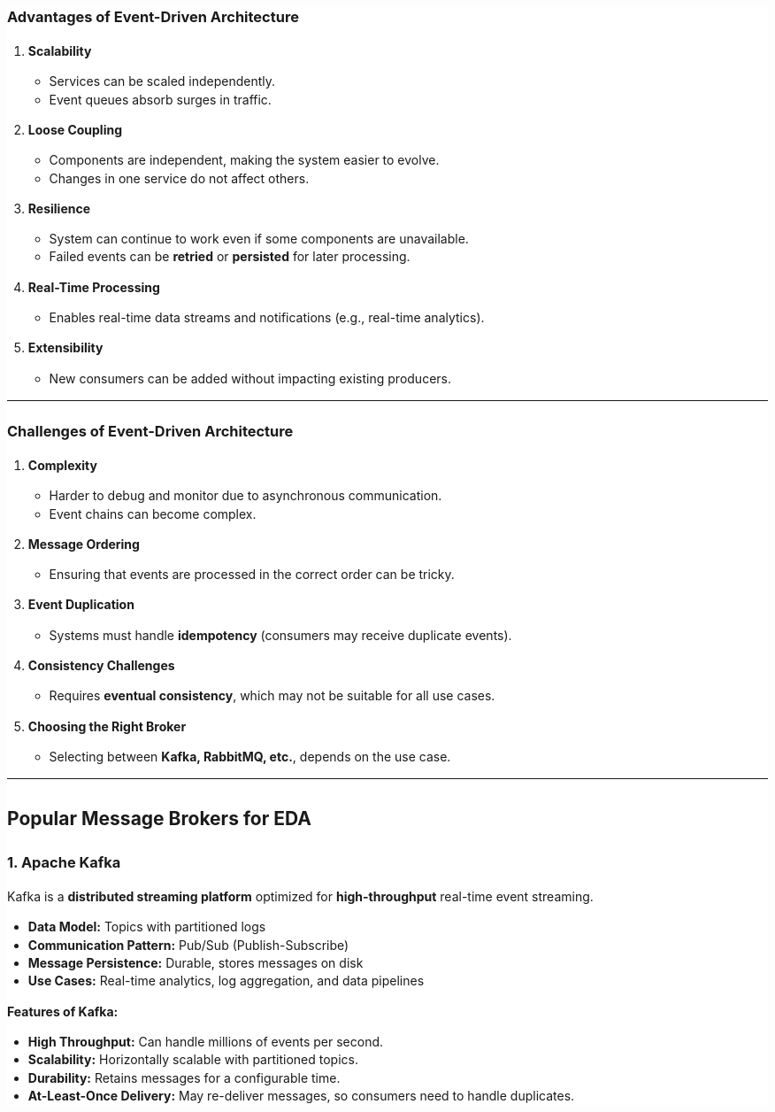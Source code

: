 
### **Advantages of Event-Driven Architecture**

1. **Scalability**  
   - Services can be scaled independently.  
   - Event queues absorb surges in traffic.

2. **Loose Coupling**  
   - Components are independent, making the system easier to evolve.  
   - Changes in one service do not affect others.

3. **Resilience**  
   - System can continue to work even if some components are unavailable.  
   - Failed events can be **retried** or **persisted** for later processing.

4. **Real-Time Processing**  
   - Enables real-time data streams and notifications (e.g., real-time analytics).

5. **Extensibility**  
   - New consumers can be added without impacting existing producers.

---

### **Challenges of Event-Driven Architecture**

1. **Complexity**  
   - Harder to debug and monitor due to asynchronous communication.  
   - Event chains can become complex.

2. **Message Ordering**  
   - Ensuring that events are processed in the correct order can be tricky.

3. **Event Duplication**  
   - Systems must handle **idempotency** (consumers may receive duplicate events).

4. **Consistency Challenges**  
   - Requires **eventual consistency**, which may not be suitable for all use cases.

5. **Choosing the Right Broker**  
   - Selecting between **Kafka, RabbitMQ, etc.**, depends on the use case.

---

## **Popular Message Brokers for EDA**

### **1. Apache Kafka**  
Kafka is a **distributed streaming platform** optimized for **high-throughput** real-time event streaming.  
- **Data Model:** Topics with partitioned logs  
- **Communication Pattern:** Pub/Sub (Publish-Subscribe)  
- **Message Persistence:** Durable, stores messages on disk  
- **Use Cases:** Real-time analytics, log aggregation, and data pipelines  

**Features of Kafka:**
- **High Throughput:** Can handle millions of events per second.
- **Scalability:** Horizontally scalable with partitioned topics.
- **Durability:** Retains messages for a configurable time.
- **At-Least-Once Delivery:** May re-deliver messages, so consumers need to handle duplicates.
